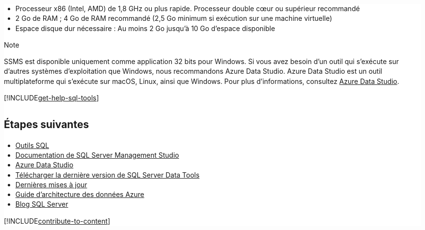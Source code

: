 - Processeur x86 (Intel, AMD) de 1,8 GHz ou plus rapide. Processeur double cœur ou supérieur recommandé
- 2 Go de RAM ; 4 Go de RAM recommandé (2,5 Go minimum si exécution sur une machine virtuelle)
- Espace disque dur nécessaire : Au moins 2 Go jusqu’à 10 Go d’espace disponible

> [!NOTE]
> SSMS est disponible uniquement comme application 32 bits pour Windows. Si vous avez besoin d’un outil qui s’exécute sur d’autres systèmes d’exploitation que Windows, nous recommandons Azure Data Studio. Azure Data Studio est un outil multiplateforme qui s’exécute sur macOS, Linux, ainsi que Windows. Pour plus d’informations, consultez [Azure Data Studio](../azure-data-studio/what-is-azure-data-studio.md).

[!INCLUDE[get-help-sql-tools](../includes/paragraph-content/get-help-sql-tools.md)]

## <a name="next-steps"></a>Étapes suivantes

- [Outils SQL](../tools/overview-sql-tools.md)
- [Documentation de SQL Server Management Studio](sql-server-management-studio-ssms.md)
- [Azure Data Studio](../azure-data-studio/what-is-azure-data-studio.md)
- [Télécharger la dernière version de SQL Server Data Tools](../ssdt/download-sql-server-data-tools-ssdt.md)
- [Dernières mises à jour](../database-engine/install-windows/latest-updates-for-microsoft-sql-server.md)
- [Guide d’architecture des données Azure](/azure/architecture/data-guide/)
- [Blog SQL Server](https://cloudblogs.microsoft.com/sqlserver/)

[!INCLUDE[contribute-to-content](../includes/paragraph-content/contribute-to-content.md)]